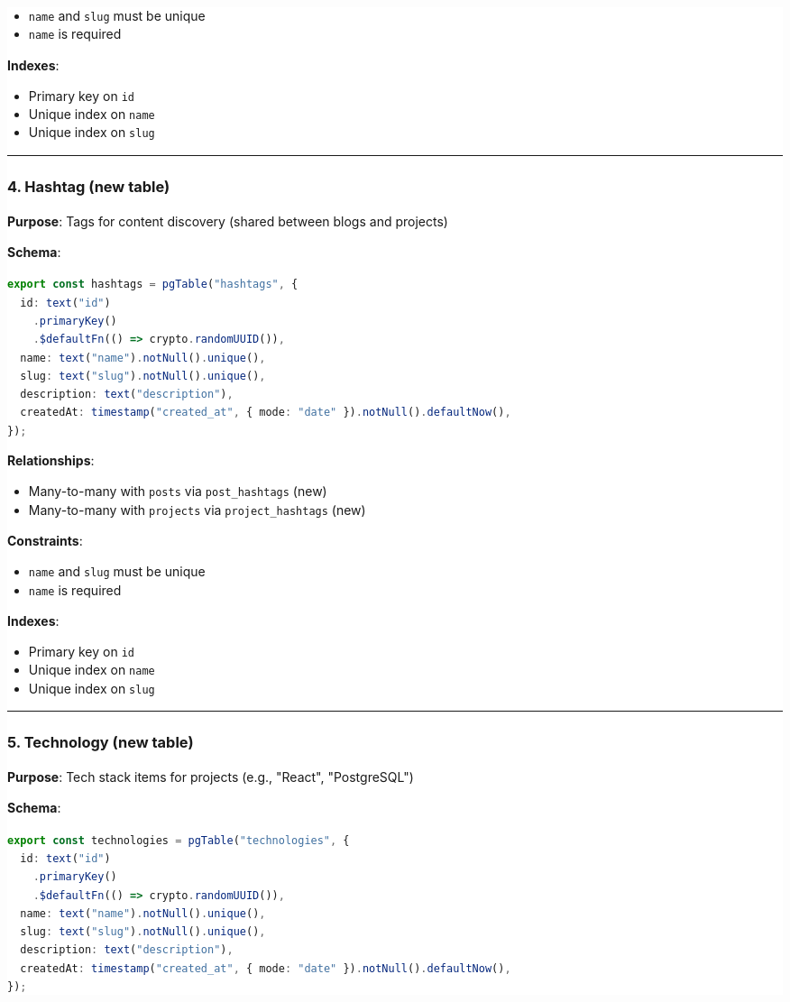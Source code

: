 - `name` and `slug` must be unique
- `name` is required

**Indexes**:

- Primary key on `id`
- Unique index on `name`
- Unique index on `slug`

---

### 4. Hashtag (new table)

**Purpose**: Tags for content discovery (shared between blogs and projects)

**Schema**:

```typescript
export const hashtags = pgTable("hashtags", {
  id: text("id")
    .primaryKey()
    .$defaultFn(() => crypto.randomUUID()),
  name: text("name").notNull().unique(),
  slug: text("slug").notNull().unique(),
  description: text("description"),
  createdAt: timestamp("created_at", { mode: "date" }).notNull().defaultNow(),
});
```

**Relationships**:

- Many-to-many with `posts` via `post_hashtags` (new)
- Many-to-many with `projects` via `project_hashtags` (new)

**Constraints**:

- `name` and `slug` must be unique
- `name` is required

**Indexes**:

- Primary key on `id`
- Unique index on `name`
- Unique index on `slug`

---

### 5. Technology (new table)

**Purpose**: Tech stack items for projects (e.g., "React", "PostgreSQL")

**Schema**:

```typescript
export const technologies = pgTable("technologies", {
  id: text("id")
    .primaryKey()
    .$defaultFn(() => crypto.randomUUID()),
  name: text("name").notNull().unique(),
  slug: text("slug").notNull().unique(),
  description: text("description"),
  createdAt: timestamp("created_at", { mode: "date" }).notNull().defaultNow(),
});
```
